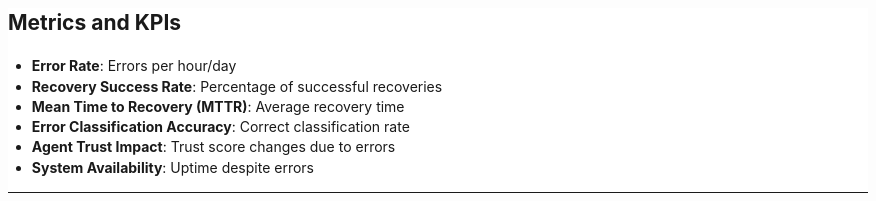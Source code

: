 ## Metrics and KPIs

- **Error Rate**: Errors per hour/day
- **Recovery Success Rate**: Percentage of successful recoveries
- **Mean Time to Recovery (MTTR)**: Average recovery time
- **Error Classification Accuracy**: Correct classification rate
- **Agent Trust Impact**: Trust score changes due to errors
- **System Availability**: Uptime despite errors

---

